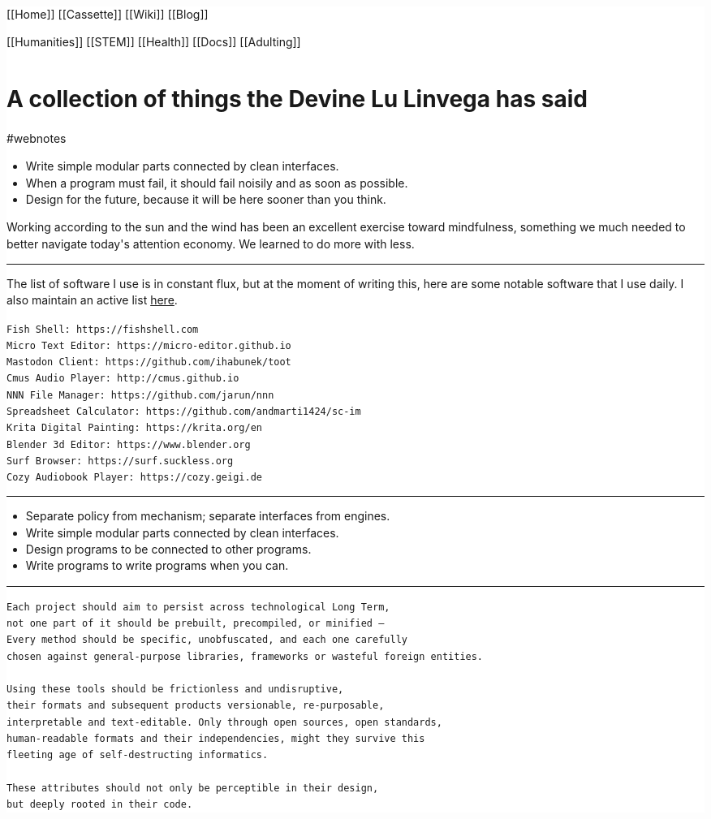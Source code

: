 [[Home]]
[[Cassette]]
[[Wiki]]
[[Blog]]

[[Humanities]]
[[STEM]]
[[Health]]
[[Docs]]
[[Adulting]]

# A collection of things the Devine Lu Linvega has said
#webnotes
-   Write simple modular parts connected by clean interfaces.
-   When a program must fail, it should fail noisily and as soon as possible.
-   Design for the future, because it will be here sooner than you think.

Working according to the sun and the wind has been an excellent exercise toward mindfulness, something we much needed to better navigate today's attention economy. We learned to do more with less.

***

The list of software I use is in constant flux, but at the moment of writing this, here are some notable software that I use daily. I also maintain an active list [here](https://wiki.xxiivv.com/computer).

```
Fish Shell: https://fishshell.com
Micro Text Editor: https://micro-editor.github.io
Mastodon Client: https://github.com/ihabunek/toot
Cmus Audio Player: http://cmus.github.io
NNN File Manager: https://github.com/jarun/nnn
Spreadsheet Calculator: https://github.com/andmarti1424/sc-im
Krita Digital Painting: https://krita.org/en
Blender 3d Editor: https://www.blender.org
Surf Browser: https://surf.suckless.org
Cozy Audiobook Player: https://cozy.geigi.de
```

***

-   Separate policy from mechanism; separate interfaces from engines.
-   Write simple modular parts connected by clean interfaces.
-   Design programs to be connected to other programs.
-   Write programs to write programs when you can.

***

```
Each project should aim to persist across technological Long Term, 
not one part of it should be prebuilt, precompiled, or minified — 
Every method should be specific, unobfuscated, and each one carefully 
chosen against general-purpose libraries, frameworks or wasteful foreign entities.

Using these tools should be frictionless and undisruptive, 
their formats and subsequent products versionable, re-purposable, 
interpretable and text-editable. Only through open sources, open standards, 
human-readable formats and their independencies, might they survive this 
fleeting age of self-destructing informatics.

These attributes should not only be perceptible in their design, 
but deeply rooted in their code.
```
